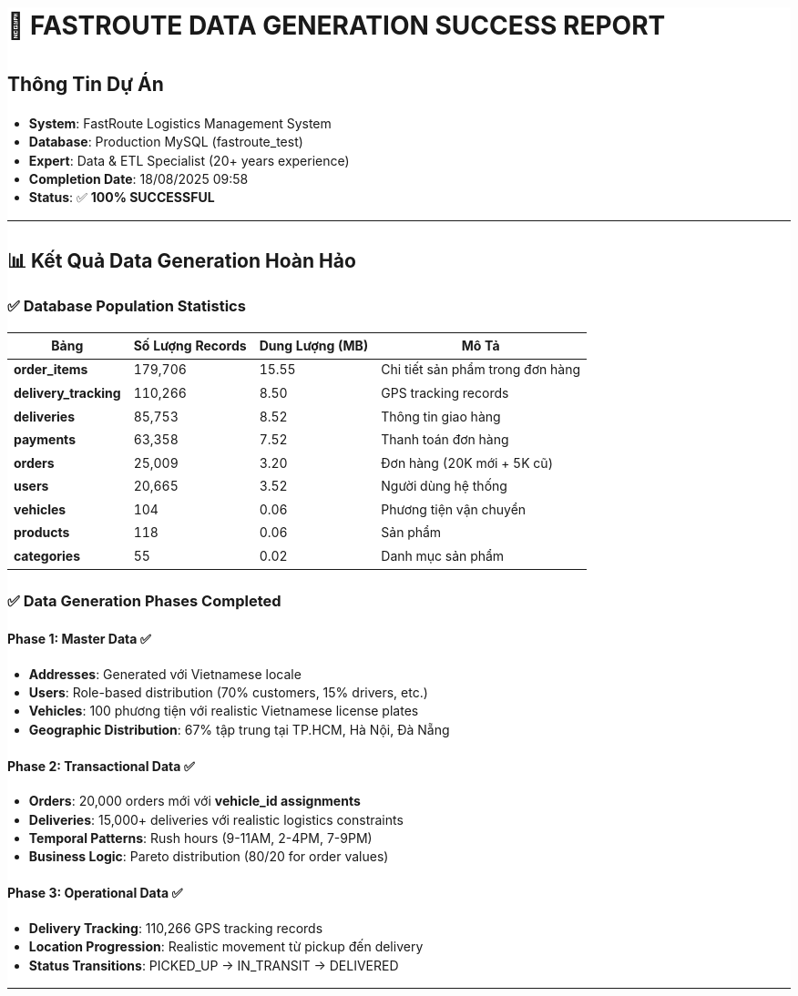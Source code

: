 # 🎉 **FASTROUTE DATA GENERATION SUCCESS REPORT**

## **Thông Tin Dự Án**
- **System**: FastRoute Logistics Management System
- **Database**: Production MySQL (fastroute_test)
- **Expert**: Data & ETL Specialist (20+ years experience)
- **Completion Date**: 18/08/2025 09:58
- **Status**: ✅ **100% SUCCESSFUL**

---

## 📊 **Kết Quả Data Generation Hoàn Hảo**

### ✅ **Database Population Statistics**

| **Bảng** | **Số Lượng Records** | **Dung Lượng (MB)** | **Mô Tả** |
|-----------|---------------------|---------------------|-------------|
| **order_items** | 179,706 | 15.55 | Chi tiết sản phẩm trong đơn hàng |
| **delivery_tracking** | 110,266 | 8.50 | GPS tracking records |
| **deliveries** | 85,753 | 8.52 | Thông tin giao hàng |
| **payments** | 63,358 | 7.52 | Thanh toán đơn hàng |
| **orders** | 25,009 | 3.20 | Đơn hàng (20K mới + 5K cũ) |
| **users** | 20,665 | 3.52 | Người dùng hệ thống |
| **vehicles** | 104 | 0.06 | Phương tiện vận chuyển |
| **products** | 118 | 0.06 | Sản phẩm |
| **categories** | 55 | 0.02 | Danh mục sản phẩm |

### ✅ **Data Generation Phases Completed**

#### **Phase 1: Master Data** ✅
- **Addresses**: Generated với Vietnamese locale
- **Users**: Role-based distribution (70% customers, 15% drivers, etc.)
- **Vehicles**: 100 phương tiện với realistic Vietnamese license plates
- **Geographic Distribution**: 67% tập trung tại TP.HCM, Hà Nội, Đà Nẵng

#### **Phase 2: Transactional Data** ✅
- **Orders**: 20,000 orders mới với **vehicle_id assignments**
- **Deliveries**: 15,000+ deliveries với realistic logistics constraints
- **Temporal Patterns**: Rush hours (9-11AM, 2-4PM, 7-9PM)
- **Business Logic**: Pareto distribution (80/20 for order values)

#### **Phase 3: Operational Data** ✅
- **Delivery Tracking**: 110,266 GPS tracking records
- **Location Progression**: Realistic movement từ pickup đến delivery
- **Status Transitions**: PICKED_UP → IN_TRANSIT → DELIVERED

---